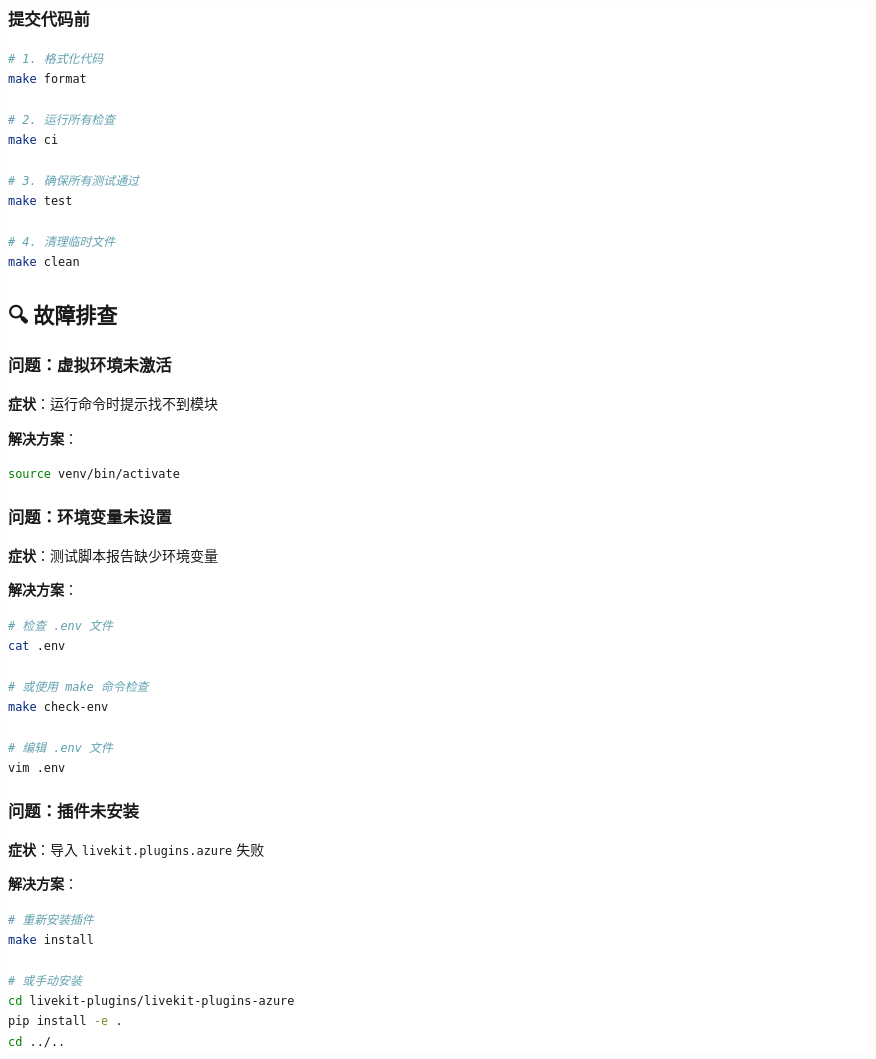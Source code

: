 ### 提交代码前

```bash
# 1. 格式化代码
make format

# 2. 运行所有检查
make ci

# 3. 确保所有测试通过
make test

# 4. 清理临时文件
make clean
```

## 🔍 故障排查

### 问题：虚拟环境未激活

**症状**：运行命令时提示找不到模块

**解决方案**：
```bash
source venv/bin/activate
```

### 问题：环境变量未设置

**症状**：测试脚本报告缺少环境变量

**解决方案**：
```bash
# 检查 .env 文件
cat .env

# 或使用 make 命令检查
make check-env

# 编辑 .env 文件
vim .env
```

### 问题：插件未安装

**症状**：导入 `livekit.plugins.azure` 失败

**解决方案**：
```bash
# 重新安装插件
make install

# 或手动安装
cd livekit-plugins/livekit-plugins-azure
pip install -e .
cd ../..
```
